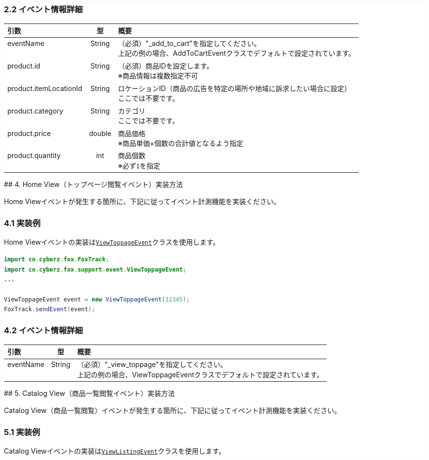 
### 2.2 イベント情報詳細

| 引数 | 型 | 概要 |
|:---|:---:|:---|
|eventName|String|（必須）"_add_to_cart"を指定してください。<br>上記の例の場合、AddToCartEventクラスでデフォルトで設定されています。|
|product.id|String|（必須）商品IDを設定します。<br>※商品情報は複数指定不可|
|product.itemLocationId|String|ロケーションID（商品の広告を特定の場所や地域に訴求したい場合に設定）<br>ここでは不要です。|
|product.category|String|カテゴリ<br>ここでは不要です。|
|product.price|double|商品価格<br>※商品単価×個数の合計値となるよう指定|
|product.quantity|int|商品個数<br>※必ず`1`を指定|


<div id="view_toppage"></div>
## 4. Home View（トップページ閲覧イベント）実装方法

Home Viewイベントが発生する箇所に、下記に従ってイベント計測機能を実装ください。

### 4.1 実装例

Home Viewイベントの実装は[`ViewToppageEvent`](/4.x/lang/ja/doc/sdk_api/extension/ViewToppageEvent.md)クラスを使用します。

```java
import co.cyberz.fox.FoxTrack;
import co.cyberz.fox.support.event.ViewToppageEvent;
...

ViewToppageEvent event = new ViewToppageEvent(12345);
FoxTrack.sendEvent(event);
```


### 4.2 イベント情報詳細

| 引数 | 型 | 概要 |
|:---|:---:|:---|
|eventName|String|（必須）"_view_toppage"を指定してください。<br>上記の例の場合、ViewToppageEventクラスでデフォルトで設定されています。|


<div id="view_listing"></div>
## 5. Catalog View（商品一覧閲覧イベント）実装方法

Catalog View（商品一覧閲覧）イベントが発生する箇所に、下記に従ってイベント計測機能を実装ください。

### 5.1 実装例

Catalog Viewイベントの実装は[`ViewListingEvent`](/4.x/lang/ja/doc/sdk_api/extension/ViewListingEvent.md)クラスを使用します。
